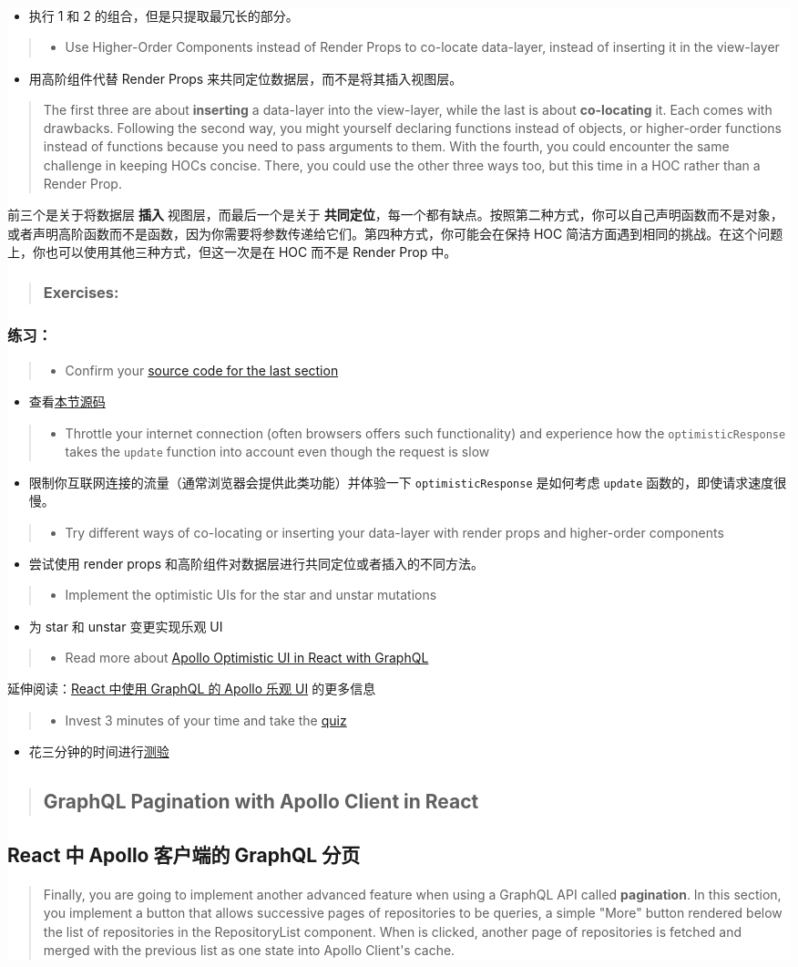 * 执行 1 和 2 的组合，但是只提取最冗长的部分。

> * Use Higher-Order Components instead of Render Props to co-locate data-layer, instead of inserting it in the view-layer

* 用高阶组件代替 Render Props 来共同定位数据层，而不是将其插入视图层。

> The first three are about **inserting** a data-layer into the view-layer, while the last is about **co-locating** it. Each comes with drawbacks. Following the second way, you might yourself declaring functions instead of objects, or higher-order functions instead of functions because you need to pass arguments to them. With the fourth, you could encounter the same challenge in keeping HOCs concise. There, you could use the other three ways too, but this time in a HOC rather than a Render Prop.

前三个是关于将数据层 **插入** 视图层，而最后一个是关于 **共同定位**，每一个都有缺点。按照第二种方式，你可以自己声明函数而不是对象，或者声明高阶函数而不是函数，因为你需要将参数传递给它们。第四种方式，你可能会在保持 HOC 简洁方面遇到相同的挑战。在这个问题上，你也可以使用其他三种方式，但这一次是在 HOC 而不是 Render Prop 中。

> ### Exercises:
### 练习：

> * Confirm your [source code for the last section](https://github.com/the-road-to-graphql/react-graphql-github-apollo/tree/2fd3f5bad7668655feebe876db7bc9247905c475)

* 查看[本节源码](https://github.com/the-road-to-graphql/react-graphql-github-apollo/tree/2fd3f5bad7668655feebe876db7bc9247905c475)

> * Throttle your internet connection (often browsers offers such functionality) and experience how the `optimisticResponse` takes the `update` function into account even though the request is slow

* 限制你互联网连接的流量（通常浏览器会提供此类功能）并体验一下 `optimisticResponse` 是如何考虑 `update` 函数的，即使请求速度很慢。

> * Try different ways of co-locating or inserting your data-layer with render props and higher-order components

* 尝试使用 render props 和高阶组件对数据层进行共同定位或者插入的不同方法。 

> * Implement the optimistic UIs for the star and unstar mutations

* 为 star 和 unstar 变更实现乐观 UI

> * Read more about [Apollo Optimistic UI in React with GraphQL](https://www.apollographql.com/docs/react/features/optimistic-ui.html)

延伸阅读：[React 中使用 GraphQL 的 Apollo 乐观 UI](https://www.apollographql.com/docs/react/features/optimistic-ui.html) 的更多信息

> * Invest 3 minutes of your time and take the [quiz](https://www.surveymonkey.com/r/5B6D8BX)

* 花三分钟的时间进行[测验](https://www.surveymonkey.com/r/5B6D8BX)

> ## GraphQL Pagination with Apollo Client in React
## React 中 Apollo 客户端的 GraphQL 分页

> Finally, you are going to implement another advanced feature when using a GraphQL API called **pagination**. In this section, you implement a button that allows successive pages of repositories to be queries, a simple "More" button rendered below the list of repositories in the RepositoryList component. When is clicked, another page of repositories is fetched and merged with the previous list as one state into Apollo Client's cache.

